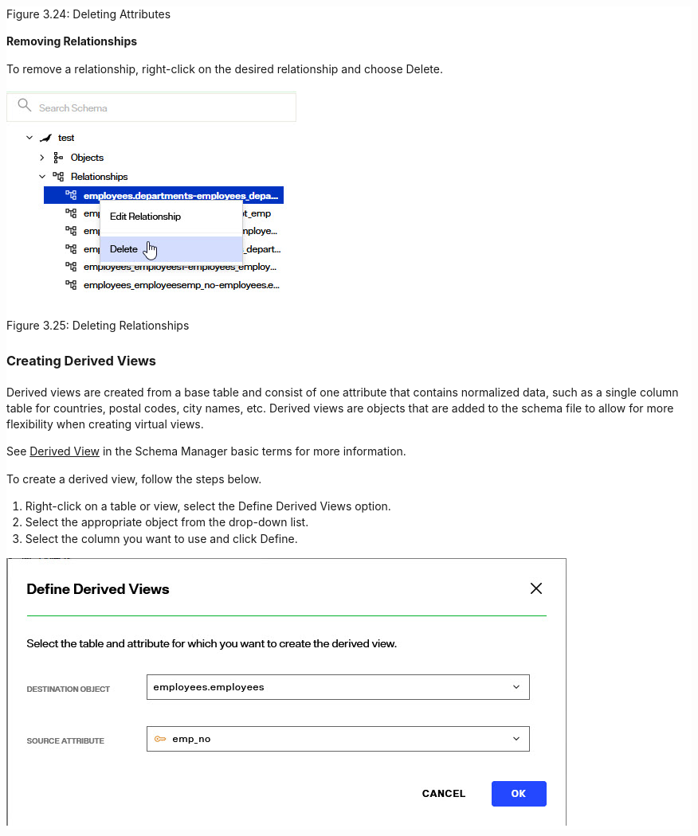 Figure 3.24: Deleting Attributes

**Removing Relationships**

To remove a relationship, right-click on the desired relationship and choose Delete. 
 
![An image showing ](Media/Image3.25.jpg)
 
Figure 3.25: Deleting Relationships

### Creating Derived Views

Derived views are created from a base table and consist of one attribute that contains normalized data, such as a single column table for countries, postal codes, city names, etc. Derived views are objects that are added to the schema file to allow for more flexibility when creating virtual views. 

See [Derived View](#derived-view) in the Schema Manager basic terms for more information. 

To create a derived view, follow the steps below. 
1.	Right-click on a table or view, select the Define Derived Views option. 
2.	Select the appropriate object from the drop-down list. 
3.	Select the column you want to use and click Define.

![An image showing ](Media/Image3.26.jpg)
